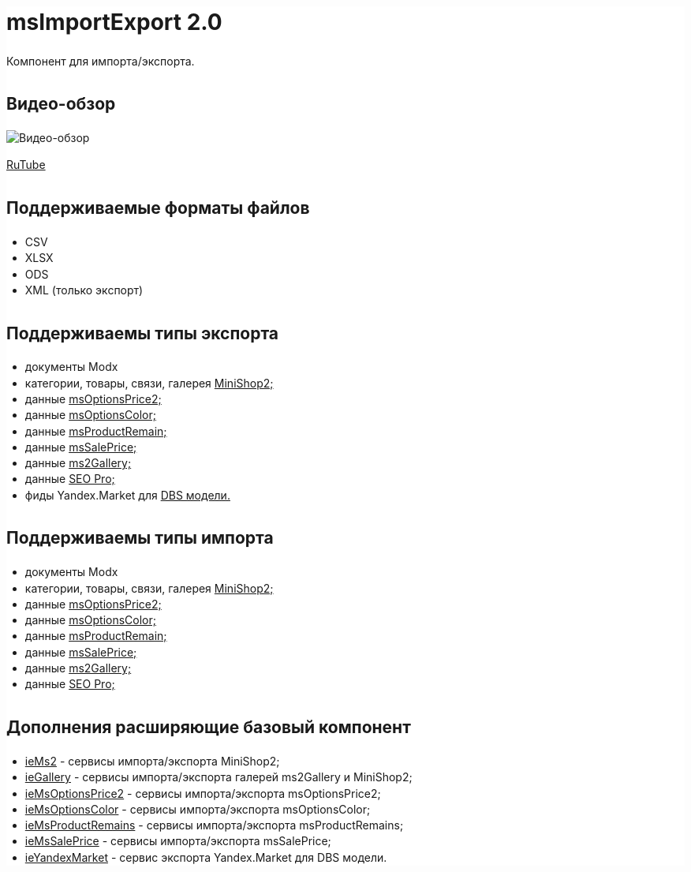 # msImportExport 2.0

Компонент для импорта/экспорта.

## Видео-обзор

![Видео-обзор](https://www.youtube.com/watch?v=Tx-NXId8vYI)

[RuTube](https://rutube.ru/video/97d50d3046d9d6f80293e602e3640cad/)

## Поддерживаемые форматы файлов

- CSV
- XLSX
- ODS
- XML (только экспорт)

## Поддерживаемы типы экспорта

- документы Modx
- категории, товары, связи, галерея   [MiniShop2;](https://modstore.pro/packages/ecommerce/minishop2)
- данные [msOptionsPrice2;](https://modstore.pro/packages/ecommerce/msoptionsprice2)
- данные [msOptionsColor;](https://modstore.pro/packages/integration/msoptionscolor)
- данные [msProductRemain;](https://modstore.pro/packages/ecommerce/msproductremains)
- данные [msSalePrice;](https://modstore.pro/packages/discounts/mssaleprice)
- данные [ms2Gallery;](https://modstore.pro/packages/photos-and-files/ms2gallery)
- данные [SEO Pro;](https://modx.com/extras/package/seopro)
- фиды Yandex.Market для [DBS модели.](https://yandex.ru/support/marketplace/orders/dbs/index.html)

## Поддерживаемы типы импорта

- документы Modx
- категории, товары, связи, галерея [MiniShop2;](https://modstore.pro/packages/ecommerce/minishop2)
- данные [msOptionsPrice2;](https://modstore.pro/packages/ecommerce/msoptionsprice2)
- данные [msOptionsColor;](https://modstore.pro/packages/integration/msoptionscolor)
- данные [msProductRemain;](https://modstore.pro/packages/ecommerce/msproductremains)
- данные [msSalePrice;](https://modstore.pro/packages/discounts/mssaleprice)
- данные [ms2Gallery;](https://modstore.pro/packages/photos-and-files/ms2gallery)
- данные [SEO Pro;](https://modx.com/extras/package/seopro)

## Дополнения расширяющие базовый компонент

- [ieMs2](https://modstore.pro/packages/import-and-export/iems2) - сервисы импорта/экспорта MiniShop2;
- [ieGallery](https://modstore.pro/packages/import-and-export/iegallery)  - сервисы импорта/экспорта галерей ms2Gallery и MiniShop2;
- [ieMsOptionsPrice2](https://modstore.pro/packages/import-and-export/iemsoptionsprice2)  - сервисы импорта/экспорта msOptionsPrice2;
- [ieMsOptionsColor](https://modstore.pro/packages/import-and-export/iemsoptionscolor)  - сервисы импорта/экспорта msOptionsColor;
- [ieMsProductRemains](https://modstore.pro/packages/import-and-export/iemsproductremains)  - сервисы импорта/экспорта  msProductRemains;
- [ieMsSalePrice](https://modstore.pro/packages/import-and-export/iemssaleprice)  - сервисы импорта/экспорта msSalePrice;
- [ieYandexMarket](https://modstore.pro/packages/import-and-export/ieyandexmarket)  - сервис экспорта Yandex.Market для DBS модели.
